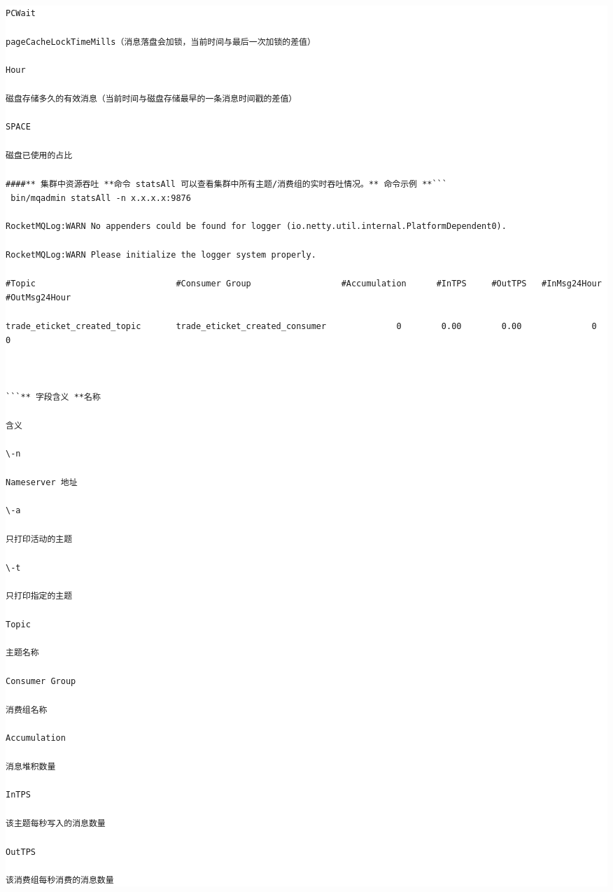 ````
PCWait

pageCacheLockTimeMills（消息落盘会加锁，当前时间与最后一次加锁的差值）

Hour

磁盘存储多久的有效消息（当前时间与磁盘存储最早的一条消息时间戳的差值）

SPACE

磁盘已使用的占比

####** 集群中资源吞吐 **命令 statsAll 可以查看集群中所有主题/消费组的实时吞吐情况。** 命令示例 **```
 bin/mqadmin statsAll -n x.x.x.x:9876

RocketMQLog:WARN No appenders could be found for logger (io.netty.util.internal.PlatformDependent0).

RocketMQLog:WARN Please initialize the logger system properly.

#Topic                            #Consumer Group                  #Accumulation      #InTPS     #OutTPS   #InMsg24Hour  #OutMsg24Hour

trade_eticket_created_topic       trade_eticket_created_consumer              0        0.00        0.00              0              0



```** 字段含义 **名称

含义

\-n

Nameserver 地址

\-a

只打印活动的主题

\-t

只打印指定的主题

Topic

主题名称

Consumer Group

消费组名称

Accumulation

消息堆积数量

InTPS

该主题每秒写入的消息数量

OutTPS

该消费组每秒消费的消息数量
````